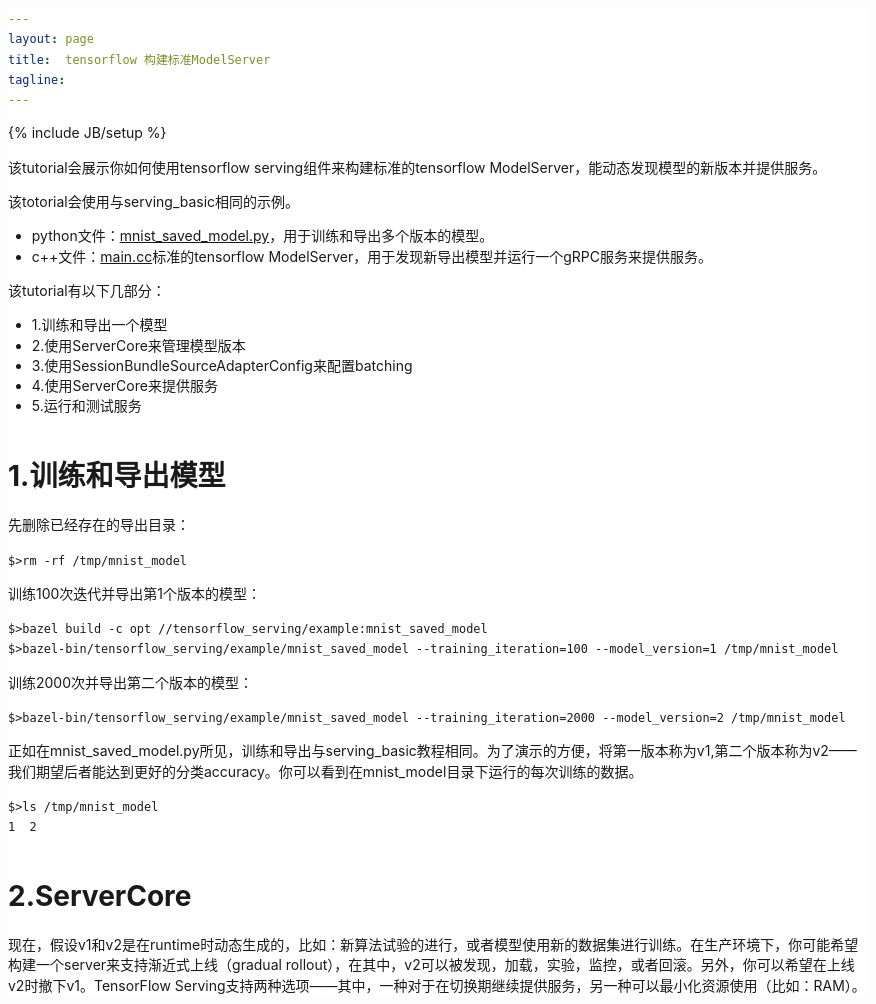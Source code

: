 ```yaml
---
layout: page
title:  tensorflow 构建标准ModelServer
tagline: 
---
```

{% include JB/setup %}


该tutorial会展示你如何使用tensorflow serving组件来构建标准的tensorflow ModelServer，能动态发现模型的新版本并提供服务。

该totorial会使用与serving_basic相同的示例。

- python文件：[mnist_saved_model.py](https://github.com/tensorflow/serving/tree/master/tensorflow_serving/example/mnist_saved_model.py)，用于训练和导出多个版本的模型。
- c++文件：[main.cc](https://github.com/tensorflow/serving/tree/master/tensorflow_serving/model_servers/main.cc)标准的tensorflow ModelServer，用于发现新导出模型并运行一个gRPC服务来提供服务。

该tutorial有以下几部分：

- 1.训练和导出一个模型
- 2.使用ServerCore来管理模型版本
- 3.使用SessionBundleSourceAdapterConfig来配置batching
- 4.使用ServerCore来提供服务
- 5.运行和测试服务

# 1.训练和导出模型

先删除已经存在的导出目录：

	$>rm -rf /tmp/mnist_model

训练100次迭代并导出第1个版本的模型：

	$>bazel build -c opt //tensorflow_serving/example:mnist_saved_model
	$>bazel-bin/tensorflow_serving/example/mnist_saved_model --training_iteration=100 --model_version=1 /tmp/mnist_model

训练2000次并导出第二个版本的模型：

	$>bazel-bin/tensorflow_serving/example/mnist_saved_model --training_iteration=2000 --model_version=2 /tmp/mnist_model

正如在mnist_saved_model.py所见，训练和导出与serving_basic教程相同。为了演示的方便，将第一版本称为v1,第二个版本称为v2——我们期望后者能达到更好的分类accuracy。你可以看到在mnist_model目录下运行的每次训练的数据。

	$>ls /tmp/mnist_model
	1  2

# 2.ServerCore

现在，假设v1和v2是在runtime时动态生成的，比如：新算法试验的进行，或者模型使用新的数据集进行训练。在生产环境下，你可能希望构建一个server来支持渐近式上线（gradual rollout），在其中，v2可以被发现，加载，实验，监控，或者回滚。另外，你可以希望在上线v2时撤下v1。TensorFlow Serving支持两种选项——其中，一种对于在切换期继续提供服务，另一种可以最小化资源使用（比如：RAM）。
